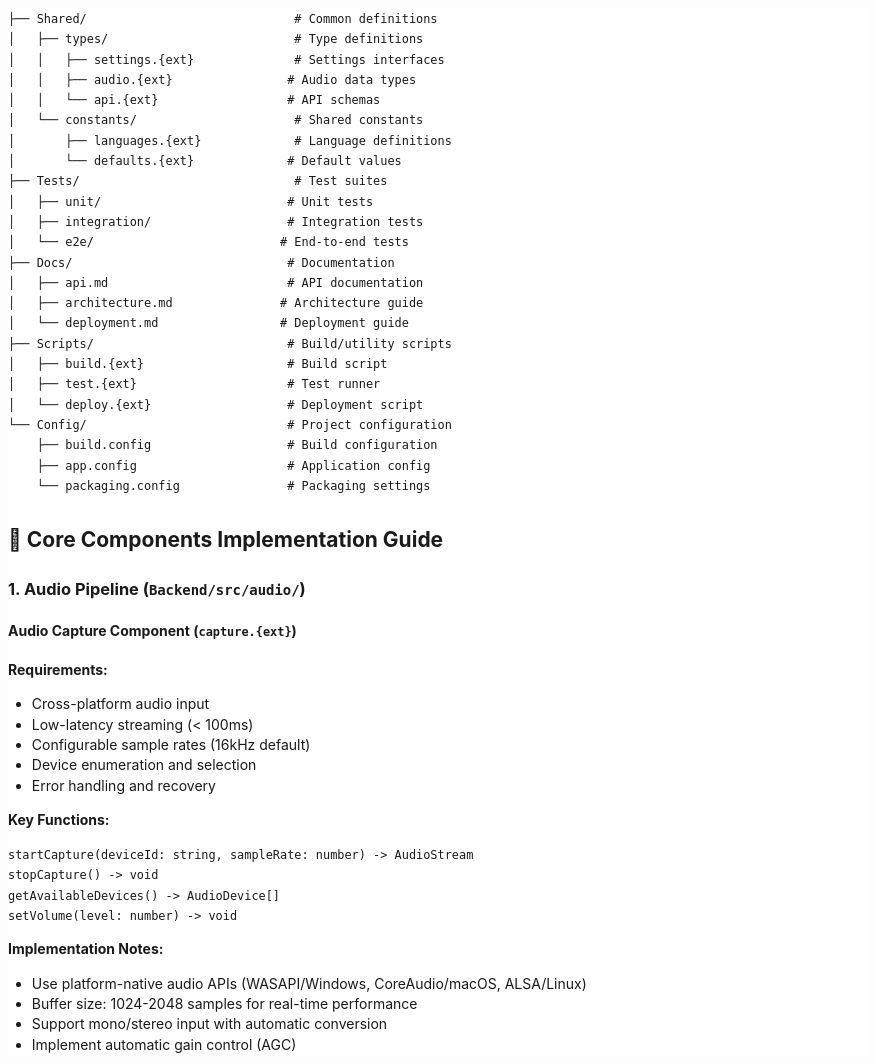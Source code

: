 ```
├── Shared/                             # Common definitions
│   ├── types/                          # Type definitions
│   │   ├── settings.{ext}              # Settings interfaces
│   │   ├── audio.{ext}                # Audio data types
│   │   └── api.{ext}                  # API schemas
│   └── constants/                      # Shared constants
│       ├── languages.{ext}             # Language definitions
│       └── defaults.{ext}             # Default values
├── Tests/                              # Test suites
│   ├── unit/                          # Unit tests
│   ├── integration/                   # Integration tests
│   └── e2e/                          # End-to-end tests
├── Docs/                              # Documentation
│   ├── api.md                         # API documentation
│   ├── architecture.md               # Architecture guide
│   └── deployment.md                 # Deployment guide
├── Scripts/                           # Build/utility scripts
│   ├── build.{ext}                    # Build script
│   ├── test.{ext}                     # Test runner
│   └── deploy.{ext}                   # Deployment script
└── Config/                            # Project configuration
    ├── build.config                   # Build configuration
    ├── app.config                     # Application config
    └── packaging.config               # Packaging settings
```

## 🔧 Core Components Implementation Guide

### 1. Audio Pipeline (`Backend/src/audio/`)

#### Audio Capture Component (`capture.{ext}`)

**Requirements:**
- Cross-platform audio input
- Low-latency streaming (< 100ms)
- Configurable sample rates (16kHz default)
- Device enumeration and selection
- Error handling and recovery

**Key Functions:**
```
startCapture(deviceId: string, sampleRate: number) -> AudioStream
stopCapture() -> void
getAvailableDevices() -> AudioDevice[]
setVolume(level: number) -> void
```

**Implementation Notes:**
- Use platform-native audio APIs (WASAPI/Windows, CoreAudio/macOS, ALSA/Linux)
- Buffer size: 1024-2048 samples for real-time performance
- Support mono/stereo input with automatic conversion
- Implement automatic gain control (AGC)
